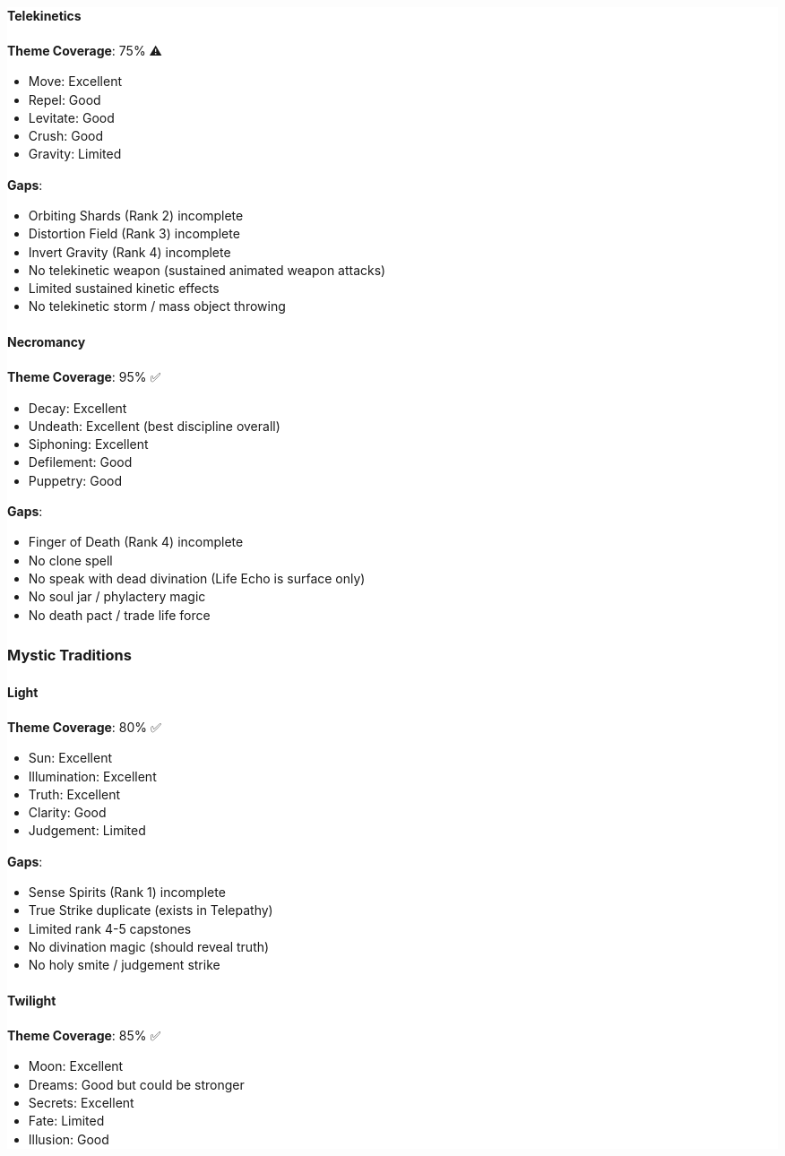 #### Telekinetics
**Theme Coverage**: 75% ⚠️
- Move: Excellent
- Repel: Good
- Levitate: Good
- Crush: Good
- Gravity: Limited

**Gaps**:
- Orbiting Shards (Rank 2) incomplete
- Distortion Field (Rank 3) incomplete
- Invert Gravity (Rank 4) incomplete
- No telekinetic weapon (sustained animated weapon attacks)
- Limited sustained kinetic effects
- No telekinetic storm / mass object throwing

#### Necromancy
**Theme Coverage**: 95% ✅
- Decay: Excellent
- Undeath: Excellent (best discipline overall)
- Siphoning: Excellent
- Defilement: Good
- Puppetry: Good

**Gaps**:
- Finger of Death (Rank 4) incomplete
- No clone spell
- No speak with dead divination (Life Echo is surface only)
- No soul jar / phylactery magic
- No death pact / trade life force

### Mystic Traditions

#### Light
**Theme Coverage**: 80% ✅
- Sun: Excellent
- Illumination: Excellent
- Truth: Excellent
- Clarity: Good
- Judgement: Limited

**Gaps**:
- Sense Spirits (Rank 1) incomplete
- True Strike duplicate (exists in Telepathy)
- Limited rank 4-5 capstones
- No divination magic (should reveal truth)
- No holy smite / judgement strike

#### Twilight
**Theme Coverage**: 85% ✅
- Moon: Excellent
- Dreams: Good but could be stronger
- Secrets: Excellent
- Fate: Limited
- Illusion: Good
